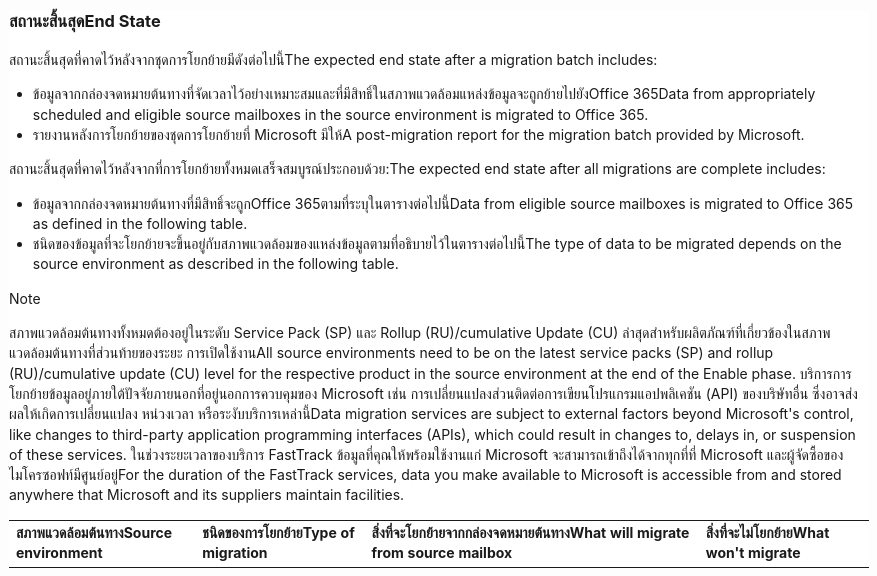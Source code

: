  ### <a name="end-state"></a><span data-ttu-id="49453-161">สถานะสิ้นสุด</span><span class="sxs-lookup"><span data-stu-id="49453-161">End State</span></span>
  
<span data-ttu-id="49453-162">สถานะสิ้นสุดที่คาดไว้หลังจากชุดการโยกย้ายมีดังต่อไปนี้</span><span class="sxs-lookup"><span data-stu-id="49453-162">The expected end state after a migration batch includes:</span></span>
- <span data-ttu-id="49453-163">ข้อมูลจากกล่องจดหมายต้นทางที่จัดเวลาไว้อย่างเหมาะสมและที่มีสิทธิ์ในสภาพแวดล้อมแหล่งข้อมูลจะถูกย้ายไปยังOffice 365</span><span class="sxs-lookup"><span data-stu-id="49453-163">Data from appropriately scheduled and eligible source mailboxes in the source environment is migrated to Office 365.</span></span> 
- <span data-ttu-id="49453-164">รายงานหลังการโยกย้ายของชุดการโยกย้ายที่ Microsoft มีให้</span><span class="sxs-lookup"><span data-stu-id="49453-164">A post-migration report for the migration batch provided by Microsoft.</span></span>
    
<span data-ttu-id="49453-165">สถานะสิ้นสุดที่คาดไว้หลังจากที่การโยกย้ายทั้งหมดเสร็จสมบูรณ์ประกอบด้วย:</span><span class="sxs-lookup"><span data-stu-id="49453-165">The expected end state after all migrations are complete includes:</span></span>
- <span data-ttu-id="49453-166">ข้อมูลจากกล่องจดหมายต้นทางที่มีสิทธิ์จะถูกOffice 365ตามที่ระบุในตารางต่อไปนี้</span><span class="sxs-lookup"><span data-stu-id="49453-166">Data from eligible source mailboxes is migrated to Office 365 as defined in the following table.</span></span>
- <span data-ttu-id="49453-167">ชนิดของข้อมูลที่จะโยกย้ายจะขึ้นอยู่กับสภาพแวดล้อมของแหล่งข้อมูลตามที่อธิบายไว้ในตารางต่อไปนี้</span><span class="sxs-lookup"><span data-stu-id="49453-167">The type of data to be migrated depends on the source environment as described in the following table.</span></span>
    
> [!NOTE]
> <span data-ttu-id="49453-168">สภาพแวดล้อมต้นทางทั้งหมดต้องอยู่ในระดับ Service Pack (SP) และ Rollup (RU)/cumulative Update (CU) ล่าสุดสําหรับผลิตภัณฑ์ที่เกี่ยวข้องในสภาพแวดล้อมต้นทางที่ส่วนท้ายของระยะ การเปิดใช้งาน</span><span class="sxs-lookup"><span data-stu-id="49453-168">All source environments need to be on the latest service packs (SP) and rollup (RU)/cumulative update (CU) level for the respective product in the source environment at the end of the Enable phase.</span></span> <span data-ttu-id="49453-169">บริการการโยกย้ายข้อมูลอยู่ภายใต้ปัจจัยภายนอกที่อยู่นอกการควบคุมของ Microsoft เช่น การเปลี่ยนแปลงส่วนติดต่อการเขียนโปรแกรมแอปพลิเคชัน (API) ของบริษัทอื่น ซึ่งอาจส่งผลให้เกิดการเปลี่ยนแปลง หน่วงเวลา หรือระงับบริการเหล่านี้</span><span class="sxs-lookup"><span data-stu-id="49453-169">Data migration services are subject to external factors beyond Microsoft's control, like changes to third-party application programming interfaces (APIs), which could result in changes to, delays in, or suspension of these services.</span></span> <span data-ttu-id="49453-170">ในช่วงระยะเวลาของบริการ FastTrack ข้อมูลที่คุณให้พร้อมใช้งานแก่ Microsoft จะสามารถเข้าถึงได้จากทุกที่ที่ Microsoft และผู้จัดซื้อของไมโครซอฟท์มีศูนย์อยู่</span><span class="sxs-lookup"><span data-stu-id="49453-170">For the duration of the FastTrack services, data you make available to Microsoft is accessible from and stored anywhere that Microsoft and its suppliers maintain facilities.</span></span> 
  
|||||
|:-----|:-----|:-----|:-----|
|<span data-ttu-id="49453-171">**สภาพแวดล้อมต้นทาง**</span><span class="sxs-lookup"><span data-stu-id="49453-171">**Source environment**</span></span>|<span data-ttu-id="49453-172">**ชนิดของการโยกย้าย**</span><span class="sxs-lookup"><span data-stu-id="49453-172">**Type of migration**</span></span>|<span data-ttu-id="49453-173">**สิ่งที่จะโยกย้ายจากกล่องจดหมายต้นทาง**</span><span class="sxs-lookup"><span data-stu-id="49453-173">**What will migrate from source mailbox**</span></span>|<span data-ttu-id="49453-174">**สิ่งที่จะไม่โยกย้าย**</span><span class="sxs-lookup"><span data-stu-id="49453-174">**What won't migrate**</span></span>|